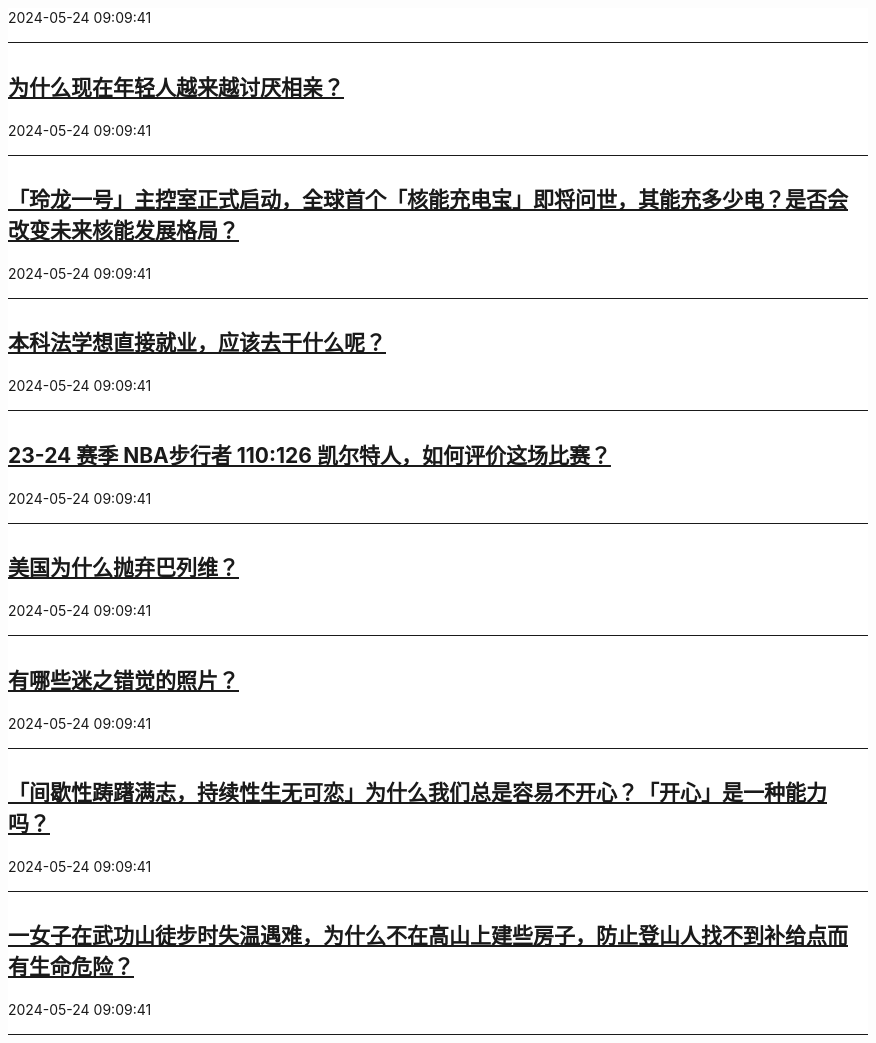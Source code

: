 2024-05-24 09:09:41

---
## [为什么现在年轻人越来越讨厌相亲？](https://www.zhihu.com/question/653080274)

2024-05-24 09:09:41

---
## [「玲龙一号」主控室正式启动，全球首个「核能充电宝」即将问世，其能充多少电？是否会改变未来核能发展格局？](https://www.zhihu.com/question/656806105)

2024-05-24 09:09:41

---
## [本科法学想直接就业，应该去干什么呢？](https://www.zhihu.com/question/656596894)

2024-05-24 09:09:41

---
## [23-24 赛季 NBA步行者 110:126 凯尔特人，如何评价这场比赛？](https://www.zhihu.com/question/656994775)

2024-05-24 09:09:41

---
## [美国为什么抛弃巴列维？](https://www.zhihu.com/question/599531709)

2024-05-24 09:09:41

---
## [有哪些迷之错觉的照片？](https://www.zhihu.com/question/58178845)

2024-05-24 09:09:41

---
## [「间歇性踌躇满志，持续性生无可恋」为什么我们总是容易不开心？「开心」是一种能力吗？](https://www.zhihu.com/question/656699035)

2024-05-24 09:09:41

---
## [一女子在武功山徒步时失温遇难，为什么不在高山上建些房子，防止登山人找不到补给点而有生命危险？](https://www.zhihu.com/question/656793745)

2024-05-24 09:09:41

---
